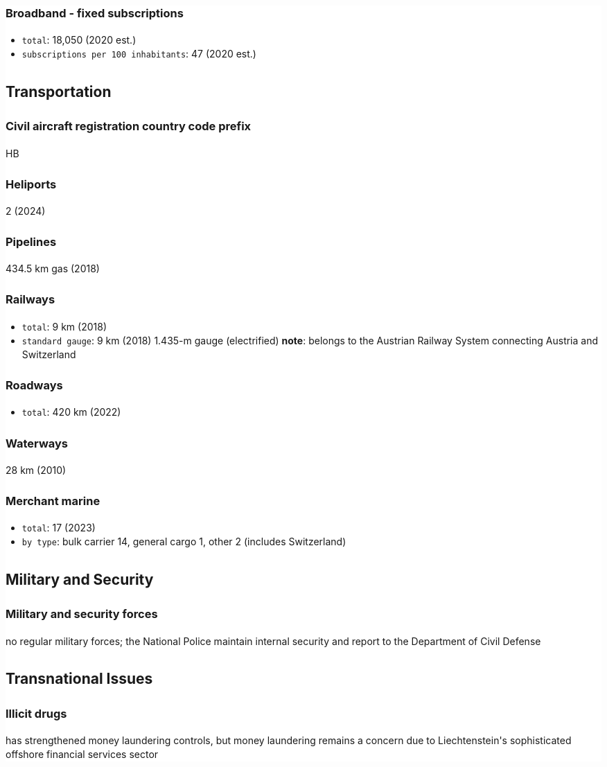 ### Broadband - fixed subscriptions
- `total`: 18,050 (2020 est.)
- `subscriptions per 100 inhabitants`: 47 (2020 est.)

## Transportation

### Civil aircraft registration country code prefix
HB

### Heliports
2 (2024)

### Pipelines
434.5 km gas (2018)

### Railways
- `total`: 9 km (2018)
- `standard gauge`: 9 km (2018) 1.435-m gauge (electrified)
**note**:  belongs to the Austrian Railway System connecting Austria and Switzerland

### Roadways
- `total`: 420 km (2022)

### Waterways
28 km (2010)

### Merchant marine
- `total`: 17 (2023)
- `by type`: bulk carrier 14, general cargo 1, other 2 (includes Switzerland)

## Military and Security

### Military and security forces
no regular military forces; the National Police maintain internal security and report to the Department of Civil Defense

## Transnational Issues

### Illicit drugs
has strengthened money laundering controls, but money laundering remains a concern due to Liechtenstein's sophisticated offshore financial services sector

